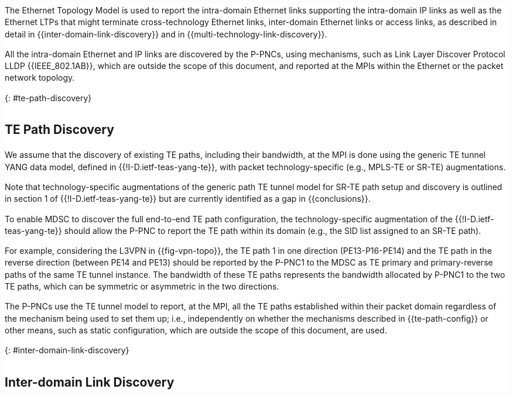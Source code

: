 The Ethernet Topology Model is used to report the intra-domain
Ethernet links supporting the intra-domain IP links as well as the
Ethernet LTPs that might terminate cross-technology Ethernet links,
inter-domain
Ethernet links or access links, as described in detail in
{{inter-domain-link-discovery}}
and in {{multi-technology-link-discovery}}.

All the intra-domain Ethernet and IP links are discovered by the
P-PNCs, using mechanisms, such as Link Layer Discover Protocol LLDP
{{IEEE_802.1AB}}, which are outside the scope of this document, and
reported at the MPIs within the Ethernet or the packet network topology.

{: #te-path-discovery}

## TE Path Discovery

We assume that the discovery of existing TE paths, including their
bandwidth, at the MPI is done using the generic TE tunnel YANG data
model, defined in {{!I-D.ietf-teas-yang-te}}, with packet
technology-specific (e.g.,
MPLS-TE or SR-TE) augmentations.

Note that technology-specific augmentations of the generic path TE
tunnel model for SR-TE path setup and discovery is outlined in
section 1 of {{!I-D.ietf-teas-yang-te}} but are currently identified as a
gap in
{{conclusions}}.

To enable MDSC to discover the full end-to-end TE path configuration,
the technology-specific augmentation of the {{!I-D.ietf-teas-yang-te}}
should allow
the P-PNC to report the TE path within its domain (e.g., the SID list
assigned to an SR-TE path).

For example, considering the L3VPN in {{fig-vpn-topo}}, the TE path 1 in
one
direction (PE13-P16-PE14) and the TE path in the reverse direction
(between PE14 and PE13) should be reported by the P-PNC1 to the MDSC
as TE primary and primary-reverse paths of the same TE tunnel
instance. The bandwidth of these TE paths represents the bandwidth
allocated by P-PNC1 to the two TE paths, which can be symmetric or
asymmetric in the two directions.

The P-PNCs use the TE tunnel model to report, at the MPI, all the TE
paths established within their packet domain regardless of the
mechanism being used to set them up; i.e., independently on whether
the mechanisms described in {{te-path-config}} or other means, such as
static configuration, which are outside the scope of this document,
are used.

{: #inter-domain-link-discovery}

## Inter-domain Link Discovery
